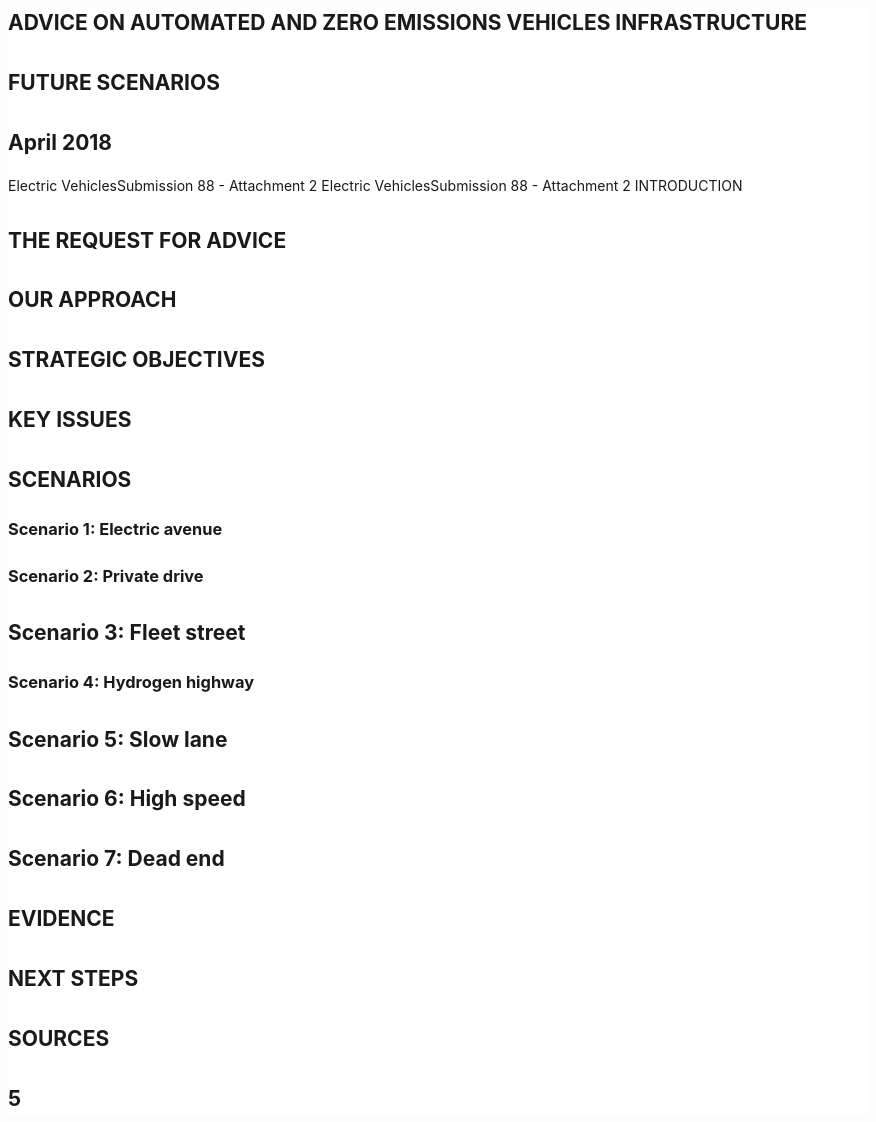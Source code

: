 ## ADVICE ON AUTOMATED AND ZERO EMISSIONS VEHICLES INFRASTRUCTURE

## FUTURE SCENARIOS

## April 2018

Electric VehiclesSubmission 88 - Attachment 2 Electric VehiclesSubmission 88 - Attachment 2 INTRODUCTION

## THE REQUEST FOR ADVICE

## OUR APPROACH

## STRATEGIC OBJECTIVES

## KEY ISSUES

## SCENARIOS

### Scenario 1: Electric avenue

### Scenario 2: Private drive

## Scenario 3: Fleet street

### Scenario 4: Hydrogen highway

## Scenario 5: Slow lane

## Scenario 6: High speed

## Scenario 7: Dead end

## EVIDENCE

## NEXT STEPS

## SOURCES

## 5
